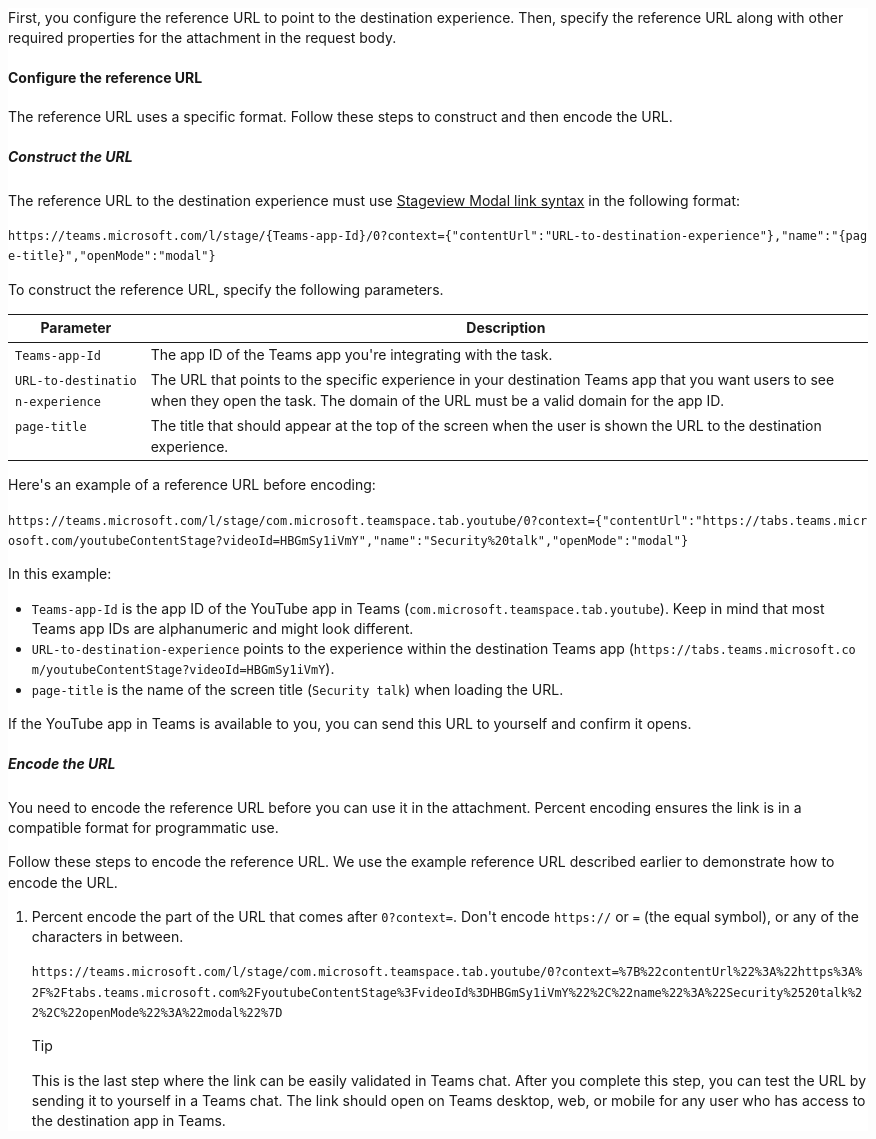 First, you configure the reference URL to point to the destination experience. Then, specify the reference URL along with other required properties for the attachment in the request body.

#### Configure the reference URL

The reference URL uses a specific format. Follow these steps to construct and then encode the URL.

##### Construct the URL

The reference URL to the destination experience must use [Stageview Modal link syntax](/microsoftteams/platform/tabs/open-content-in-stageview) in the following format:

`https://teams.microsoft.com/l/stage/{Teams-app-Id}/0?context={"contentUrl":"URL-to-destination-experience"},"name":"{page-title}","openMode":"modal"}`

To construct the reference URL, specify the following parameters.

|Parameter |Description |
|---------|---------|
|`Teams-app-Id`|The app ID of the Teams app you're integrating with the task.|
|`URL-to-destination-experience`|The URL that points to the specific experience in your destination Teams app that you want users to see when they open the task. The domain of the URL must be a valid domain for the app ID. |
|`page-title`| The title that should appear at the top of the screen when the user is shown the URL to the destination experience.|

Here's an example of a reference URL before encoding:

`https://teams.microsoft.com/l/stage/com.microsoft.teamspace.tab.youtube/0?context={"contentUrl":"https://tabs.teams.microsoft.com/youtubeContentStage?videoId=HBGmSy1iVmY","name":"Security%20talk","openMode":"modal"}`

In this example:

- `Teams-app-Id` is the app ID of the YouTube app in Teams (`com.microsoft.teamspace.tab.youtube`). Keep in mind that most Teams app IDs are alphanumeric and might look different.
- `URL-to-destination-experience` points to the experience within the destination Teams app (`https://tabs.teams.microsoft.com/youtubeContentStage?videoId=HBGmSy1iVmY`).
- `page-title` is the name of the screen title (`Security talk`) when loading the URL.

If the YouTube app in Teams is available to you, you can send this URL to yourself and confirm it opens.

##### Encode the URL

You need to encode the reference URL before you can use it in the attachment. Percent encoding ensures the link is in a compatible format for programmatic use.

Follow these steps to encode the reference URL. We use the example reference URL described earlier to demonstrate how to encode the URL.

1. Percent encode the part of the URL that comes after `0?context=`. Don't encode `https://` or `=` (the equal symbol), or any of the characters in between.

    `https://teams.microsoft.com/l/stage/com.microsoft.teamspace.tab.youtube/0?context=%7B%22contentUrl%22%3A%22https%3A%2F%2Ftabs.teams.microsoft.com%2FyoutubeContentStage%3FvideoId%3DHBGmSy1iVmY%22%2C%22name%22%3A%22Security%2520talk%22%2C%22openMode%22%3A%22modal%22%7D`

    > [!TIP]
    > This is the last step where the link can be easily validated in Teams chat. After you complete this step, you can test the URL by sending it to yourself in a Teams chat. The link should open on Teams desktop, web, or mobile for any user who has access to the destination app in Teams.
